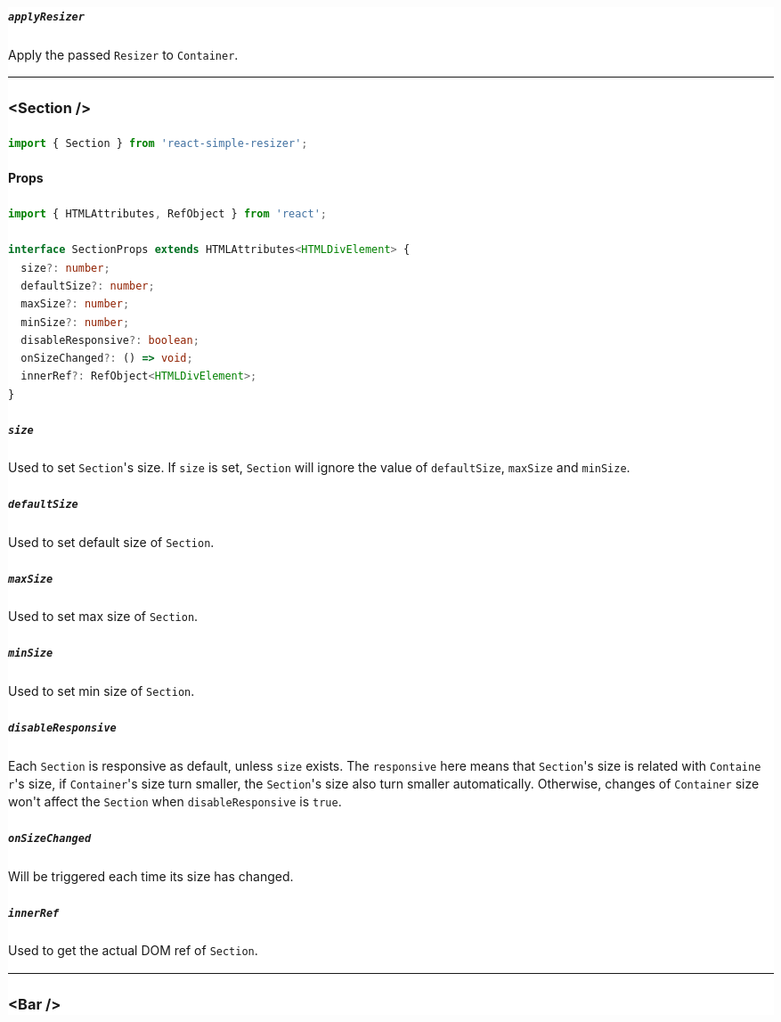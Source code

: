 ##### `applyResizer`
Apply the passed `Resizer` to `Container`.

---
### \<Section \/\>

```typescript
import { Section } from 'react-simple-resizer';
```

#### Props
```typescript
import { HTMLAttributes, RefObject } from 'react';

interface SectionProps extends HTMLAttributes<HTMLDivElement> {
  size?: number;
  defaultSize?: number;
  maxSize?: number;
  minSize?: number;
  disableResponsive?: boolean;
  onSizeChanged?: () => void;
  innerRef?: RefObject<HTMLDivElement>;
}
```
##### `size`
Used to set `Section`'s size. If `size` is set, `Section` will ignore the value of `defaultSize`, `maxSize` and `minSize`.

##### `defaultSize`
Used to set default size of `Section`.

##### `maxSize`
Used to set max size of `Section`.

##### `minSize`
Used to set min size of `Section`.

##### `disableResponsive`
Each `Section` is responsive as default, unless `size` exists. The `responsive` here means that `Section`'s size is related with `Container`'s size, if `Container`'s size turn smaller, the `Section`'s size also turn smaller automatically. Otherwise, changes of `Container` size won't affect the `Section` when `disableResponsive` is `true`.

##### `onSizeChanged`
Will be triggered each time its size has changed.

##### `innerRef`
Used to get the actual DOM ref of `Section`.

---
### \<Bar \/\>
